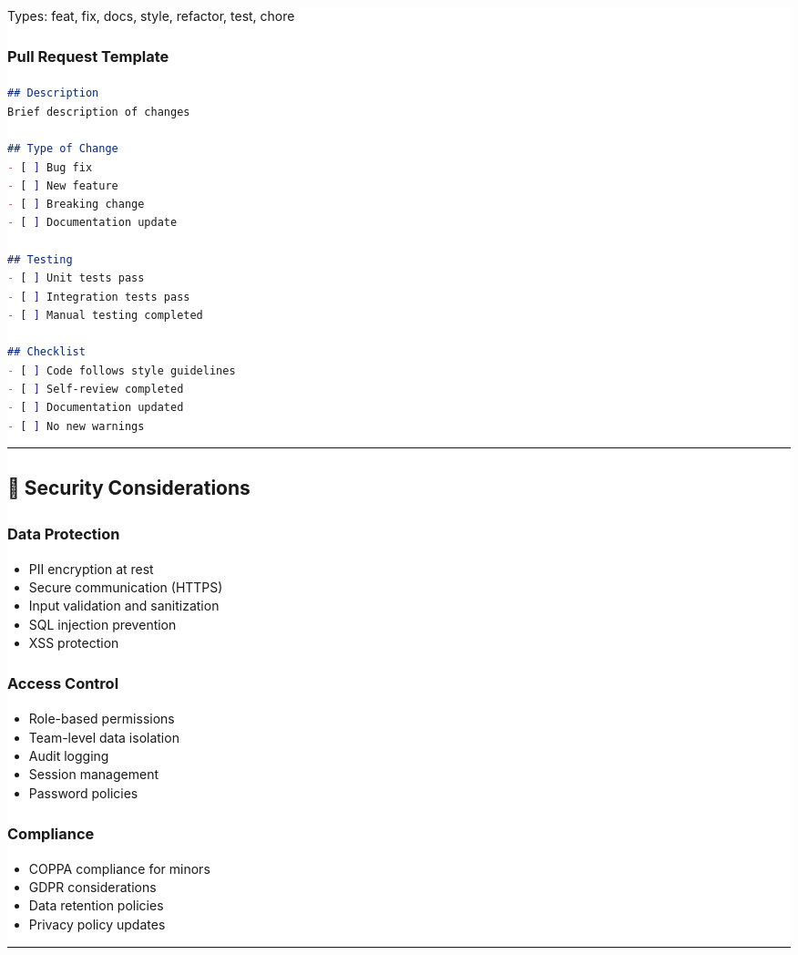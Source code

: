Types: feat, fix, docs, style, refactor, test, chore

### Pull Request Template
```markdown
## Description
Brief description of changes

## Type of Change
- [ ] Bug fix
- [ ] New feature
- [ ] Breaking change
- [ ] Documentation update

## Testing
- [ ] Unit tests pass
- [ ] Integration tests pass
- [ ] Manual testing completed

## Checklist
- [ ] Code follows style guidelines
- [ ] Self-review completed
- [ ] Documentation updated
- [ ] No new warnings
```

---

## 🔐 Security Considerations

### Data Protection
- PII encryption at rest
- Secure communication (HTTPS)
- Input validation and sanitization
- SQL injection prevention
- XSS protection

### Access Control
- Role-based permissions
- Team-level data isolation
- Audit logging
- Session management
- Password policies

### Compliance
- COPPA compliance for minors
- GDPR considerations
- Data retention policies
- Privacy policy updates

---

